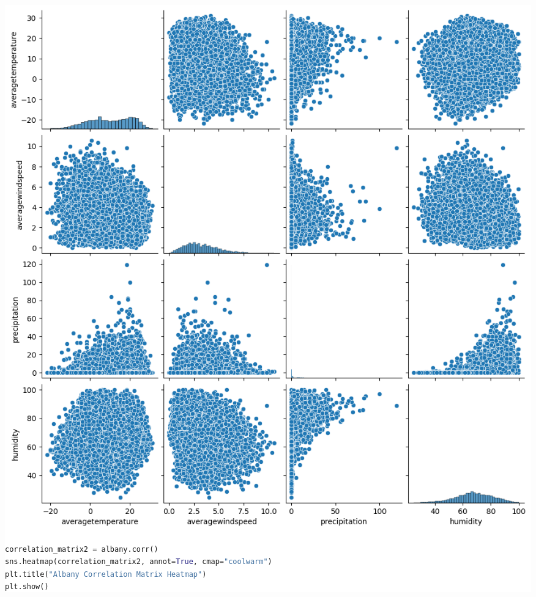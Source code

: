
![pair plots grid figure of selected variables for Albany](/assets/temperatures/output_24_0.png)




```python
correlation_matrix2 = albany.corr()
sns.heatmap(correlation_matrix2, annot=True, cmap="coolwarm")
plt.title("Albany Correlation Matrix Heatmap")
plt.show()
```
